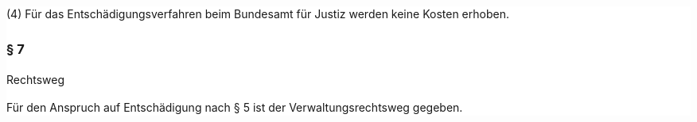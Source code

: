 </div>

<div class="jurAbsatz">

(4) Für das Entschädigungsverfahren beim Bundesamt für Justiz werden
keine Kosten erhoben.

</div>

</div>

</div>

</div>

<span id="BJNR244310017BJNE000700000.html"></span>

### § 7  
Rechtsweg

<div>

<div class="jnhtml">

<div>

<div class="jurAbsatz">

Für den Anspruch auf Entschädigung nach § 5 ist der Verwaltungsrechtsweg
gegeben.

</div>

</div>

</div>

</div>
